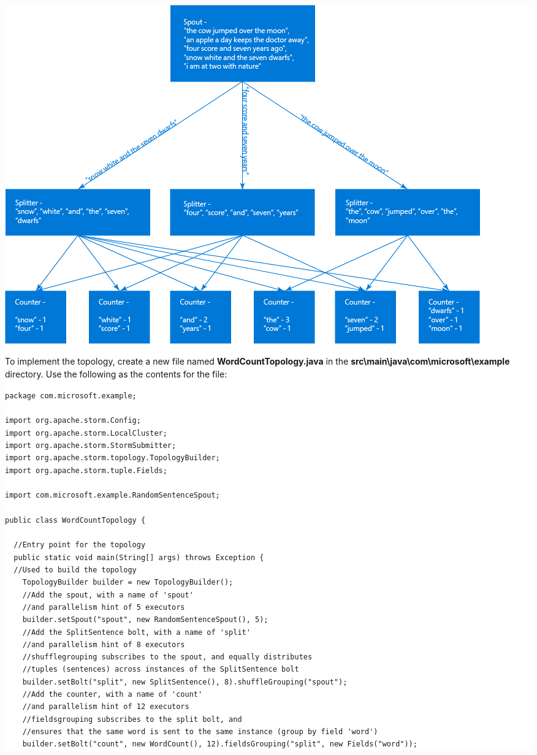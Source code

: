 ![diagram showing the spouts and bolts arrangement](./media/hdinsight-storm-develop-java-topology/wordcount-topology.png)

To implement the topology, create a new file named **WordCountTopology.java** in the **src\main\java\com\microsoft\example** directory. Use the following as the contents for the file:

    package com.microsoft.example;

    import org.apache.storm.Config;
    import org.apache.storm.LocalCluster;
    import org.apache.storm.StormSubmitter;
    import org.apache.storm.topology.TopologyBuilder;
    import org.apache.storm.tuple.Fields;

    import com.microsoft.example.RandomSentenceSpout;

    public class WordCountTopology {

      //Entry point for the topology
      public static void main(String[] args) throws Exception {
      //Used to build the topology
        TopologyBuilder builder = new TopologyBuilder();
        //Add the spout, with a name of 'spout'
        //and parallelism hint of 5 executors
        builder.setSpout("spout", new RandomSentenceSpout(), 5);
        //Add the SplitSentence bolt, with a name of 'split'
        //and parallelism hint of 8 executors
        //shufflegrouping subscribes to the spout, and equally distributes
        //tuples (sentences) across instances of the SplitSentence bolt
        builder.setBolt("split", new SplitSentence(), 8).shuffleGrouping("spout");
        //Add the counter, with a name of 'count'
        //and parallelism hint of 12 executors
        //fieldsgrouping subscribes to the split bolt, and
        //ensures that the same word is sent to the same instance (group by field 'word')
        builder.setBolt("count", new WordCount(), 12).fieldsGrouping("split", new Fields("word"));
